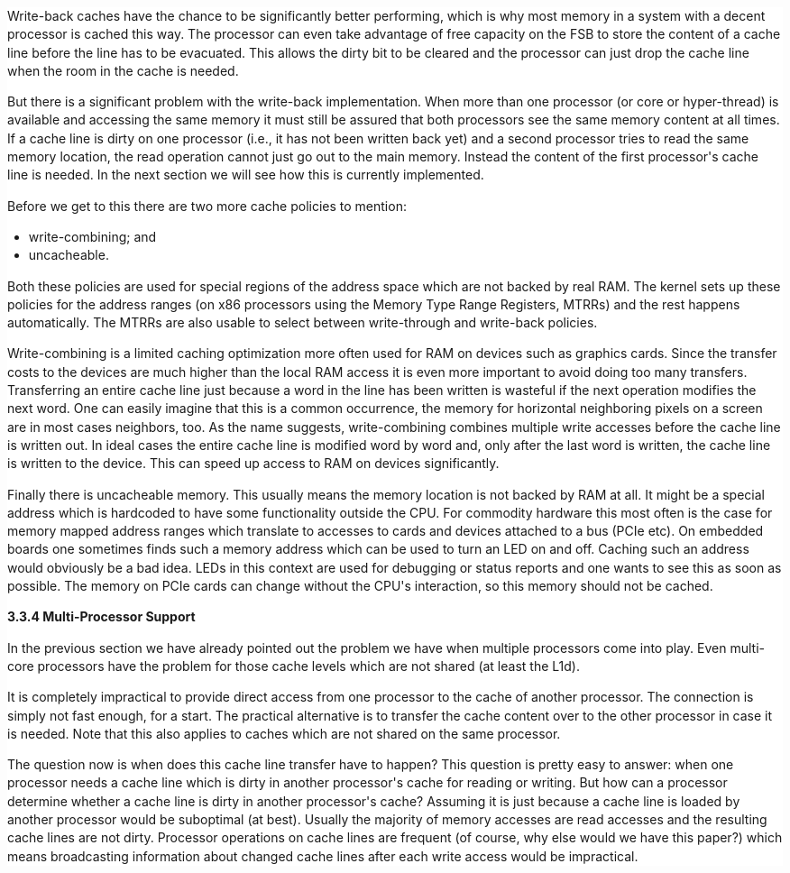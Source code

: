 Write-back caches have the chance to be significantly better performing, which is why most memory in a system with a decent processor is cached this way. The processor can even take advantage of free capacity on the FSB to store the content of a cache line before the line has to be evacuated. This allows the dirty bit to be cleared and the processor can just drop the cache line when the room in the cache is needed.

But there is a significant problem with the write-back implementation. When more than one processor (or core or hyper-thread) is available and accessing the same memory it must still be assured that both processors see the same memory content at all times. If a cache line is dirty on one processor (i.e., it has not been written back yet) and a second processor tries to read the same memory location, the read operation cannot just go out to the main memory. Instead the content of the first processor's cache line is needed. In the next section we will see how this is currently implemented.

Before we get to this there are two more cache policies to mention:

  * write-combining; and 
  * uncacheable. 

Both these policies are used for special regions of the address space which are not backed by real RAM. The kernel sets up these policies for the address ranges (on x86 processors using the Memory Type Range Registers, MTRRs) and the rest happens automatically. The MTRRs are also usable to select between write-through and write-back policies.

Write-combining is a limited caching optimization more often used for RAM on devices such as graphics cards. Since the transfer costs to the devices are much higher than the local RAM access it is even more important to avoid doing too many transfers. Transferring an entire cache line just because a word in the line has been written is wasteful if the next operation modifies the next word. One can easily imagine that this is a common occurrence, the memory for horizontal neighboring pixels on a screen are in most cases neighbors, too. As the name suggests, write-combining combines multiple write accesses before the cache line is written out. In ideal cases the entire cache line is modified word by word and, only after the last word is written, the cache line is written to the device. This can speed up access to RAM on devices significantly.

Finally there is uncacheable memory. This usually means the memory location is not backed by RAM at all. It might be a special address which is hardcoded to have some functionality outside the CPU. For commodity hardware this most often is the case for memory mapped address ranges which translate to accesses to cards and devices attached to a bus (PCIe etc). On embedded boards one sometimes finds such a memory address which can be used to turn an LED on and off. Caching such an address would obviously be a bad idea. LEDs in this context are used for debugging or status reports and one wants to see this as soon as possible. The memory on PCIe cards can change without the CPU's interaction, so this memory should not be cached.

**3.3.4 Multi-Processor Support**

In the previous section we have already pointed out the problem we have when multiple processors come into play. Even multi-core processors have the problem for those cache levels which are not shared (at least the L1d).

It is completely impractical to provide direct access from one processor to the cache of another processor. The connection is simply not fast enough, for a start. The practical alternative is to transfer the cache content over to the other processor in case it is needed. Note that this also applies to caches which are not shared on the same processor.

The question now is when does this cache line transfer have to happen? This question is pretty easy to answer: when one processor needs a cache line which is dirty in another processor's cache for reading or writing. But how can a processor determine whether a cache line is dirty in another processor's cache? Assuming it is just because a cache line is loaded by another processor would be suboptimal (at best). Usually the majority of memory accesses are read accesses and the resulting cache lines are not dirty. Processor operations on cache lines are frequent (of course, why else would we have this paper?) which means broadcasting information about changed cache lines after each write access would be impractical.
